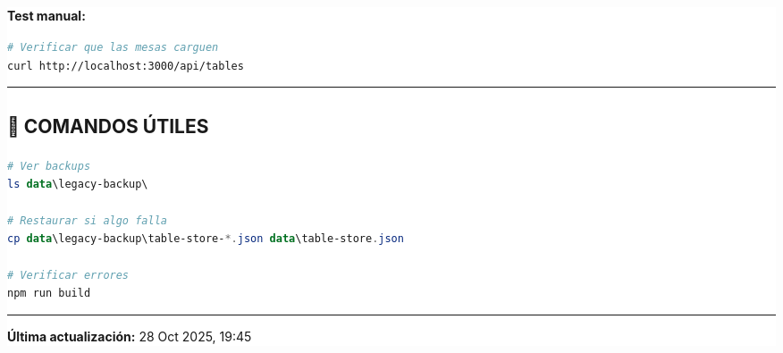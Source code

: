**Test manual:**
```bash
# Verificar que las mesas carguen
curl http://localhost:3000/api/tables
```

---

## 🔧 COMANDOS ÚTILES

```powershell
# Ver backups
ls data\legacy-backup\

# Restaurar si algo falla
cp data\legacy-backup\table-store-*.json data\table-store.json

# Verificar errores
npm run build
```

---

**Última actualización:** 28 Oct 2025, 19:45

